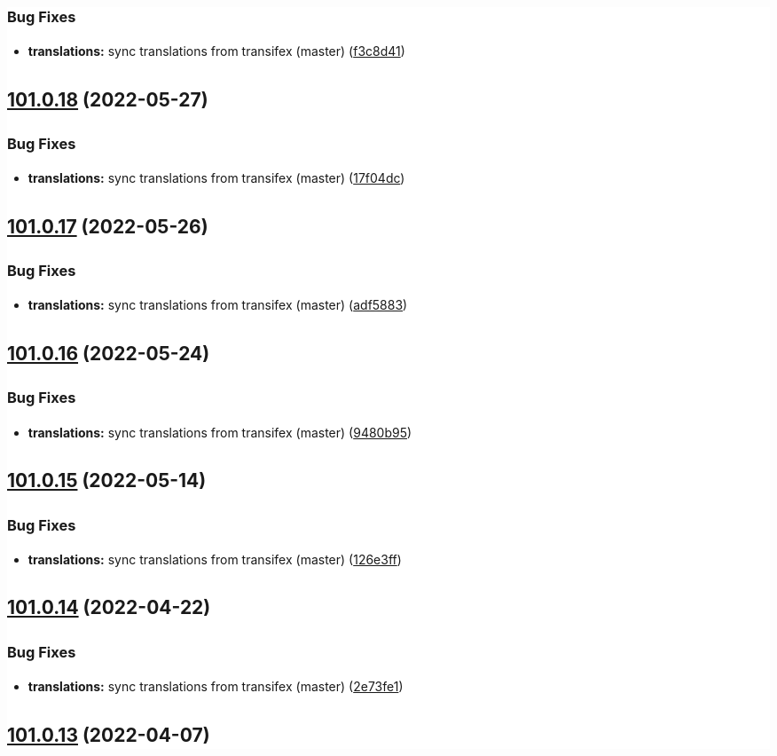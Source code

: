
### Bug Fixes

* **translations:** sync translations from transifex (master) ([f3c8d41](https://github.com/dhis2/usage-analytics-app/commit/f3c8d41d1e7307c49f14e6dadd224f4df53eea0e))

## [101.0.18](https://github.com/dhis2/usage-analytics-app/compare/v101.0.17...v101.0.18) (2022-05-27)


### Bug Fixes

* **translations:** sync translations from transifex (master) ([17f04dc](https://github.com/dhis2/usage-analytics-app/commit/17f04dc9dcce58a9e9a5d3cc1dc7d351bd4fc9b5))

## [101.0.17](https://github.com/dhis2/usage-analytics-app/compare/v101.0.16...v101.0.17) (2022-05-26)


### Bug Fixes

* **translations:** sync translations from transifex (master) ([adf5883](https://github.com/dhis2/usage-analytics-app/commit/adf5883d1eb6df58a1b4e4b86f83f36e15a7ad67))

## [101.0.16](https://github.com/dhis2/usage-analytics-app/compare/v101.0.15...v101.0.16) (2022-05-24)


### Bug Fixes

* **translations:** sync translations from transifex (master) ([9480b95](https://github.com/dhis2/usage-analytics-app/commit/9480b9557b24e1de70010b63320c8be96e12959a))

## [101.0.15](https://github.com/dhis2/usage-analytics-app/compare/v101.0.14...v101.0.15) (2022-05-14)


### Bug Fixes

* **translations:** sync translations from transifex (master) ([126e3ff](https://github.com/dhis2/usage-analytics-app/commit/126e3ffc64b1af884dad7236fec07c94eebd5f12))

## [101.0.14](https://github.com/dhis2/usage-analytics-app/compare/v101.0.13...v101.0.14) (2022-04-22)


### Bug Fixes

* **translations:** sync translations from transifex (master) ([2e73fe1](https://github.com/dhis2/usage-analytics-app/commit/2e73fe177e0c5c3041fc55d9e15be25f0567052d))

## [101.0.13](https://github.com/dhis2/usage-analytics-app/compare/v101.0.12...v101.0.13) (2022-04-07)
